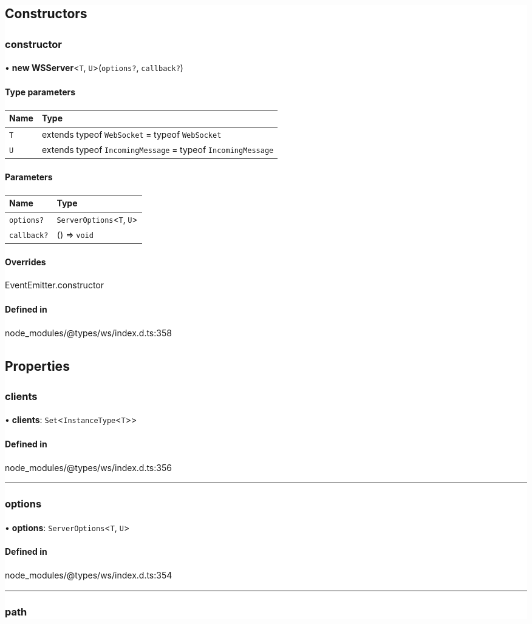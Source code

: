 ## Constructors

### constructor

• **new WSServer**<`T`, `U`\>(`options?`, `callback?`)

#### Type parameters

| Name | Type |
| :------ | :------ |
| `T` | extends typeof `WebSocket` = typeof `WebSocket` |
| `U` | extends typeof `IncomingMessage` = typeof `IncomingMessage` |

#### Parameters

| Name | Type |
| :------ | :------ |
| `options?` | `ServerOptions`<`T`, `U`\> |
| `callback?` | () => `void` |

#### Overrides

EventEmitter.constructor

#### Defined in

node_modules/@types/ws/index.d.ts:358

## Properties

### clients

• **clients**: `Set`<`InstanceType`<`T`\>\>

#### Defined in

node_modules/@types/ws/index.d.ts:356

___

### options

• **options**: `ServerOptions`<`T`, `U`\>

#### Defined in

node_modules/@types/ws/index.d.ts:354

___

### path
